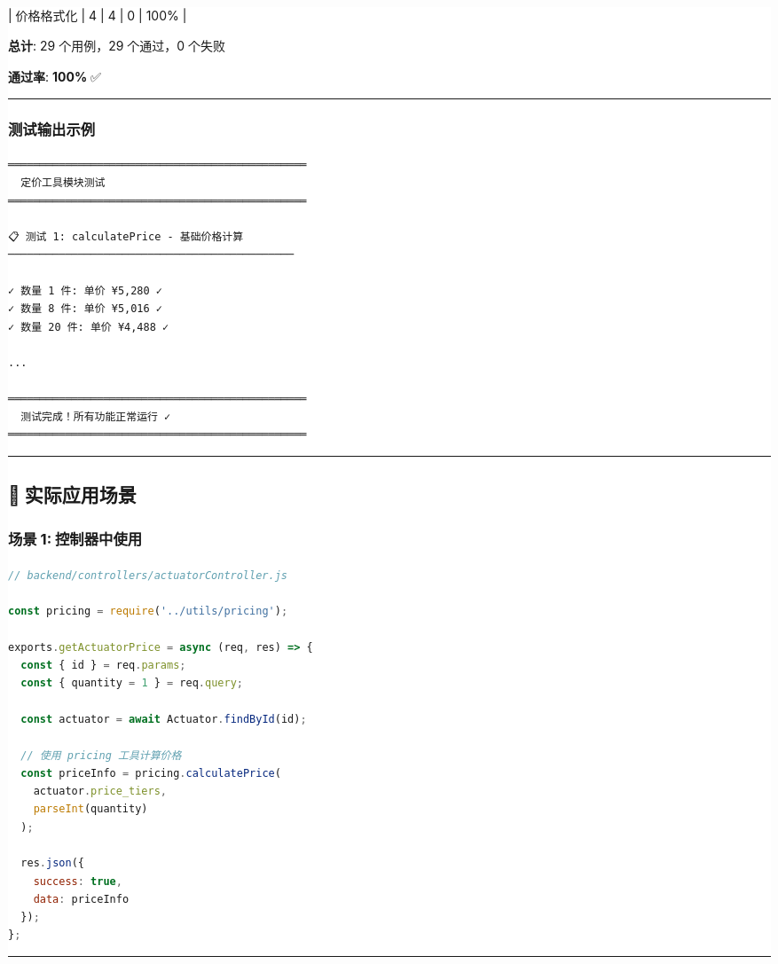 | 价格格式化 | 4 | 4 | 0 | 100% |

**总计**: 29 个用例，29 个通过，0 个失败

**通过率**: **100%** ✅

---

### 测试输出示例

```
═══════════════════════════════════════════════
  定价工具模块测试
═══════════════════════════════════════════════

📋 测试 1: calculatePrice - 基础价格计算
─────────────────────────────────────────────

✓ 数量 1 件: 单价 ¥5,280 ✓
✓ 数量 8 件: 单价 ¥5,016 ✓
✓ 数量 20 件: 单价 ¥4,488 ✓

...

═══════════════════════════════════════════════
  测试完成！所有功能正常运行 ✓
═══════════════════════════════════════════════
```

---

## 🔧 实际应用场景

### 场景 1: 控制器中使用

```javascript
// backend/controllers/actuatorController.js

const pricing = require('../utils/pricing');

exports.getActuatorPrice = async (req, res) => {
  const { id } = req.params;
  const { quantity = 1 } = req.query;
  
  const actuator = await Actuator.findById(id);
  
  // 使用 pricing 工具计算价格
  const priceInfo = pricing.calculatePrice(
    actuator.price_tiers,
    parseInt(quantity)
  );
  
  res.json({
    success: true,
    data: priceInfo
  });
};
```

---